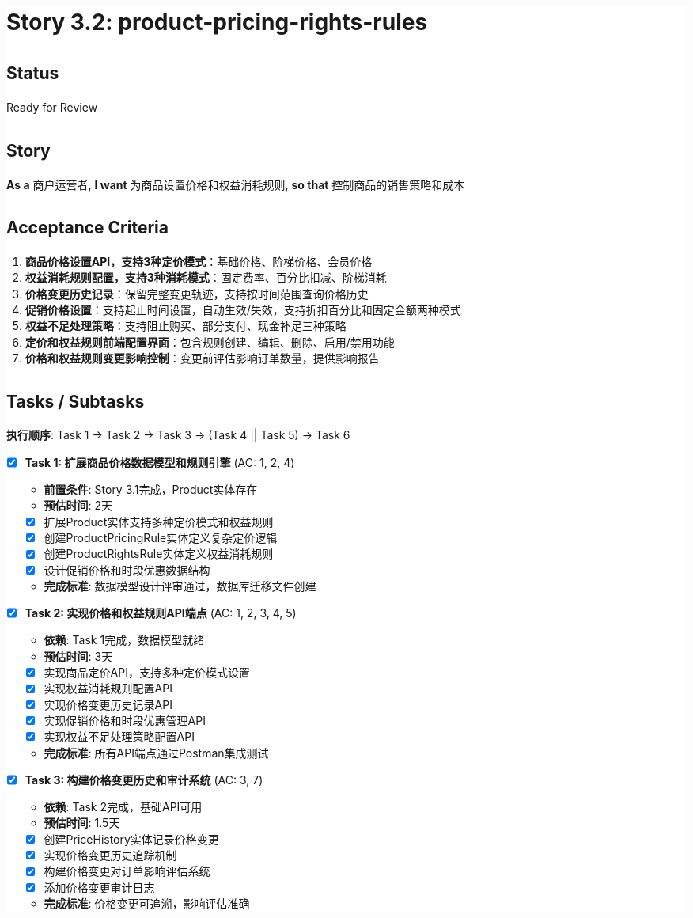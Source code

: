 # Story 3.2: product-pricing-rights-rules

## Status
Ready for Review

## Story
**As a** 商户运营者,
**I want** 为商品设置价格和权益消耗规则,
**so that** 控制商品的销售策略和成本

## Acceptance Criteria

1. **商品价格设置API，支持3种定价模式**：基础价格、阶梯价格、会员价格
2. **权益消耗规则配置，支持3种消耗模式**：固定费率、百分比扣减、阶梯消耗
3. **价格变更历史记录**：保留完整变更轨迹，支持按时间范围查询价格历史
4. **促销价格设置**：支持起止时间设置，自动生效/失效，支持折扣百分比和固定金额两种模式
5. **权益不足处理策略**：支持阻止购买、部分支付、现金补足三种策略
6. **定价和权益规则前端配置界面**：包含规则创建、编辑、删除、启用/禁用功能
7. **价格和权益规则变更影响控制**：变更前评估影响订单数量，提供影响报告

## Tasks / Subtasks

**执行顺序**: Task 1 → Task 2 → Task 3 → (Task 4 || Task 5) → Task 6

- [x] **Task 1: 扩展商品价格数据模型和规则引擎** (AC: 1, 2, 4) 
  - **前置条件**: Story 3.1完成，Product实体存在
  - **预估时间**: 2天
  - [x] 扩展Product实体支持多种定价模式和权益规则
  - [x] 创建ProductPricingRule实体定义复杂定价逻辑
  - [x] 创建ProductRightsRule实体定义权益消耗规则
  - [x] 设计促销价格和时段优惠数据结构
  - **完成标准**: 数据模型设计评审通过，数据库迁移文件创建

- [x] **Task 2: 实现价格和权益规则API端点** (AC: 1, 2, 3, 4, 5)
  - **依赖**: Task 1完成，数据模型就绪
  - **预估时间**: 3天
  - [x] 实现商品定价API，支持多种定价模式设置
  - [x] 实现权益消耗规则配置API
  - [x] 实现价格变更历史记录API
  - [x] 实现促销价格和时段优惠管理API
  - [x] 实现权益不足处理策略配置API
  - **完成标准**: 所有API端点通过Postman集成测试

- [x] **Task 3: 构建价格变更历史和审计系统** (AC: 3, 7)
  - **依赖**: Task 2完成，基础API可用
  - **预估时间**: 1.5天
  - [x] 创建PriceHistory实体记录价格变更
  - [x] 实现价格变更历史追踪机制
  - [x] 构建价格变更对订单影响评估系统
  - [x] 添加价格变更审计日志
  - **完成标准**: 价格变更可追溯，影响评估准确
